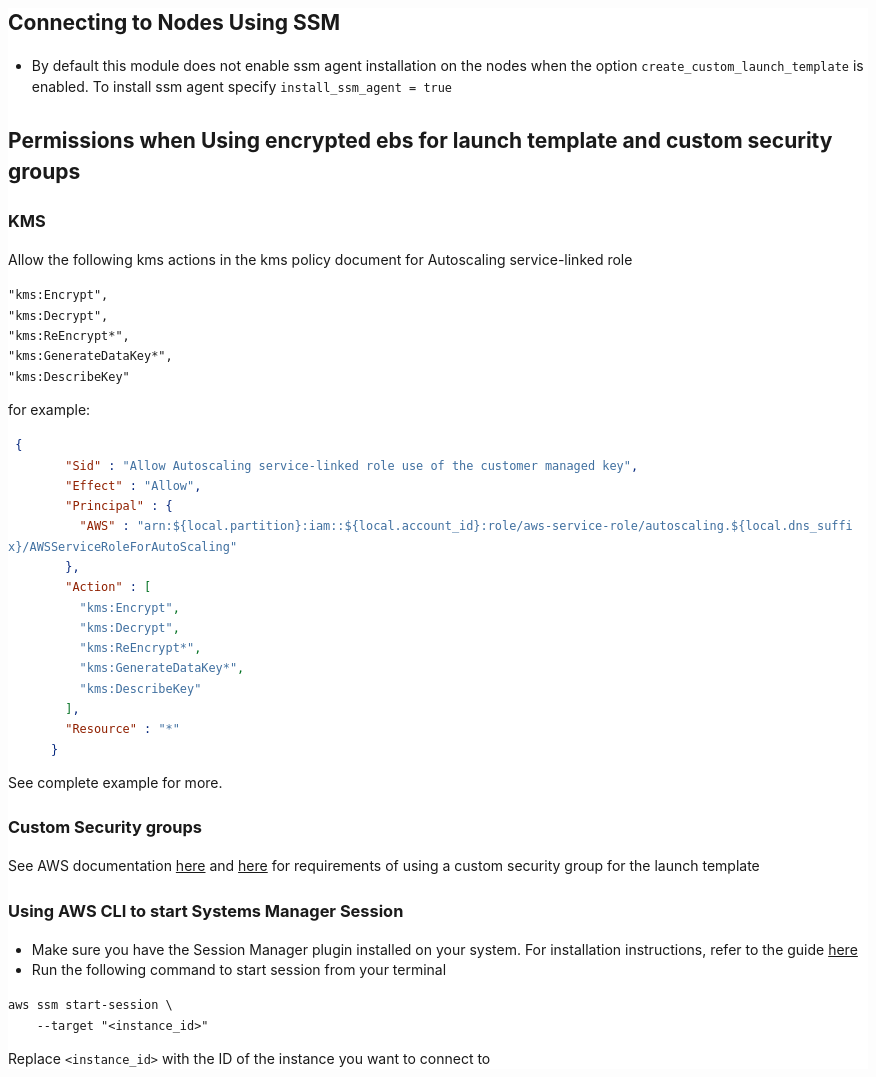 ## Connecting to Nodes Using SSM
- By default this module does not enable ssm agent installation on the nodes when the option `create_custom_launch_template` is enabled. To install ssm agent specify `install_ssm_agent = true`

## Permissions when Using encrypted ebs for launch template and custom security groups
### KMS
Allow the following kms actions in the kms policy document for Autoscaling service-linked role
```
"kms:Encrypt",
"kms:Decrypt",
"kms:ReEncrypt*",
"kms:GenerateDataKey*",
"kms:DescribeKey"
```

for example:
```json
 {
        "Sid" : "Allow Autoscaling service-linked role use of the customer managed key",
        "Effect" : "Allow",
        "Principal" : {
          "AWS" : "arn:${local.partition}:iam::${local.account_id}:role/aws-service-role/autoscaling.${local.dns_suffix}/AWSServiceRoleForAutoScaling"
        },
        "Action" : [
          "kms:Encrypt",
          "kms:Decrypt",
          "kms:ReEncrypt*",
          "kms:GenerateDataKey*",
          "kms:DescribeKey"
        ],
        "Resource" : "*"
      }
```

See complete example for more.

### Custom Security groups
See AWS documentation [here](https://docs.aws.amazon.com/eks/latest/userguide/sec-group-reqs.html) and [here](https://docs.aws.amazon.com/eks/latest/userguide/launch-templates.html#launch-template-security-groups) for requirements of using a custom security group for the launch template

### Using AWS CLI to start Systems Manager Session
- Make sure you have the Session Manager plugin installed on your system. For installation instructions, refer to the guide [here](https://docs.aws.amazon.com/systems-manager/latest/userguide/session-manager-working-with-install-plugin.html)
- Run the following command to start session from your terminal
```console
aws ssm start-session \
    --target "<instance_id>"
```
Replace `<instance_id>` with the ID of the instance you want to connect to
